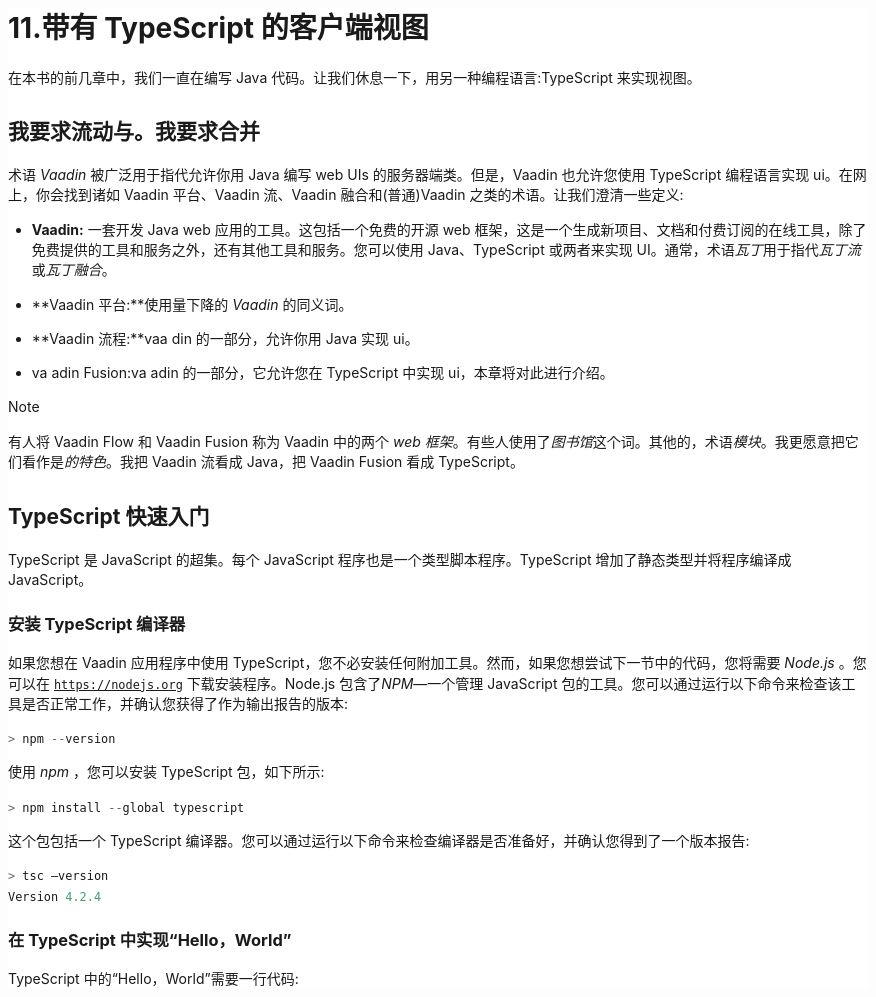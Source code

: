 # 11.带有 TypeScript 的客户端视图

在本书的前几章中，我们一直在编写 Java 代码。让我们休息一下，用另一种编程语言:TypeScript 来实现视图。

## 我要求流动与。我要求合并

术语 *Vaadin* 被广泛用于指代允许你用 Java 编写 web UIs 的服务器端类。但是，Vaadin 也允许您使用 TypeScript 编程语言实现 ui。在网上，你会找到诸如 Vaadin 平台、Vaadin 流、Vaadin 融合和(普通)Vaadin 之类的术语。让我们澄清一些定义:

*   **Vaadin:** 一套开发 Java web 应用的工具。这包括一个免费的开源 web 框架，这是一个生成新项目、文档和付费订阅的在线工具，除了免费提供的工具和服务之外，还有其他工具和服务。您可以使用 Java、TypeScript 或两者来实现 UI。通常，术语*瓦丁*用于指代*瓦丁流*或*瓦丁融合*。

*   **Vaadin 平台:**使用量下降的 *Vaadin* 的同义词。

*   **Vaadin 流程:**vaa din 的一部分，允许你用 Java 实现 ui。

*   va adin Fusion:va adin 的一部分，它允许您在 TypeScript 中实现 ui，本章将对此进行介绍。

Note

有人将 Vaadin Flow 和 Vaadin Fusion 称为 Vaadin 中的两个 *web 框架*。有些人使用了*图书馆*这个词。其他的，术语*模块*。我更愿意把它们看作是*的特色*。我把 Vaadin 流看成 Java，把 Vaadin Fusion 看成 TypeScript。

## TypeScript 快速入门

TypeScript 是 JavaScript 的超集。每个 JavaScript 程序也是一个类型脚本程序。TypeScript 增加了静态类型并将程序编译成 JavaScript。

### 安装 TypeScript 编译器

如果您想在 Vaadin 应用程序中使用 TypeScript，您不必安装任何附加工具。然而，如果您想尝试下一节中的代码，您将需要 *Node.js* 。您可以在 [`https://nodejs.org`](https://nodejs.org) 下载安装程序。Node.js 包含了*NPM*—一个管理 JavaScript 包的工具。您可以通过运行以下命令来检查该工具是否正常工作，并确认您获得了作为输出报告的版本:

```java
> npm --version

```

使用 *npm* ，您可以安装 TypeScript 包，如下所示:

```java
> npm install --global typescript

```

这个包包括一个 TypeScript 编译器。您可以通过运行以下命令来检查编译器是否准备好，并确认您得到了一个版本报告:

```java
> tsc –version
Version 4.2.4

```

### 在 TypeScript 中实现“Hello，World”

TypeScript 中的“Hello，World”需要一行代码:
